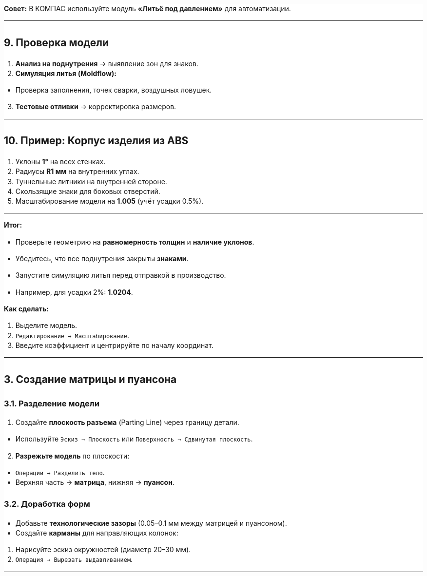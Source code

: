 **Совет:** В КОМПАС используйте модуль **«Литьё под давлением»** для автоматизации.

---

## **9. Проверка модели**
1. **Анализ на поднутрения** → выявление зон для знаков.  
2. **Симуляция литья (Moldflow):**  
 - Проверка заполнения, точек сварки, воздушных ловушек.  
3. **Тестовые отливки** → корректировка размеров.  

---

## **10. Пример: Корпус изделия из ABS**
1. Уклоны **1°** на всех стенках.  
2. Радиусы **R1 мм** на внутренних углах.  
3. Туннельные литники на внутренней стороне.  
4. Скользящие знаки для боковых отверстий.  
5. Масштабирование модели на **1.005** (учёт усадки 0.5%).  

---

**Итог:**  
- Проверьте геометрию на **равномерность толщин** и **наличие уклонов**.  
- Убедитесь, что все поднутрения закрыты **знаками**.  
- Запустите симуляцию литья перед отправкой в производство.


- Например, для усадки 2%: **1.0204**.

**Как сделать:**  
1. Выделите модель.  
2. `Редактирование → Масштабирование`.  
3. Введите коэффициент и центрируйте по началу координат.

---

## **3. Создание матрицы и пуансона**
### **3.1. Разделение модели**
1. Создайте **плоскость разъема** (Parting Line) через границу детали.  
 - Используйте `Эскиз → Плоскость` или `Поверхность → Сдвинутая плоскость`.  
2. **Разрежьте модель** по плоскости:  
 - `Операции → Разделить тело`.  
 - Верхняя часть → **матрица**, нижняя → **пуансон**.

### **3.2. Доработка форм**
- Добавьте **технологические зазоры** (0.05–0.1 мм между матрицей и пуансоном).  
- Создайте **карманы** для направляющих колонок:  
1. Нарисуйте эскиз окружностей (диаметр 20–30 мм).  
2. `Операция → Вырезать выдавливанием`.

---
